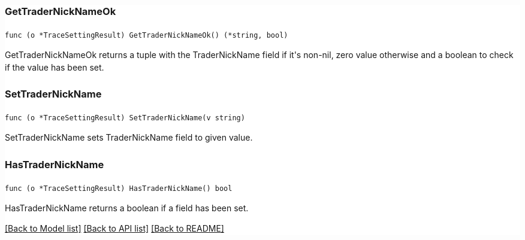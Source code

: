 ### GetTraderNickNameOk

`func (o *TraceSettingResult) GetTraderNickNameOk() (*string, bool)`

GetTraderNickNameOk returns a tuple with the TraderNickName field if it's non-nil, zero value otherwise
and a boolean to check if the value has been set.

### SetTraderNickName

`func (o *TraceSettingResult) SetTraderNickName(v string)`

SetTraderNickName sets TraderNickName field to given value.

### HasTraderNickName

`func (o *TraceSettingResult) HasTraderNickName() bool`

HasTraderNickName returns a boolean if a field has been set.


[[Back to Model list]](../README.md#documentation-for-models) [[Back to API list]](../README.md#documentation-for-api-endpoints) [[Back to README]](../README.md)


